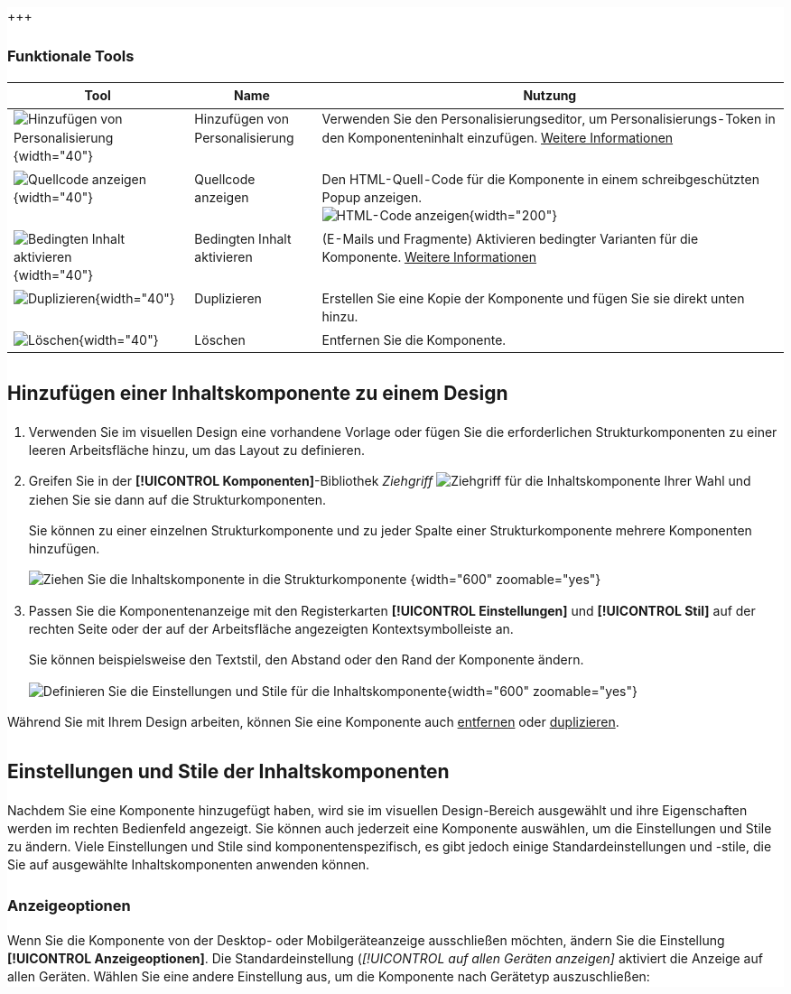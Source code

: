 +++

### Funktionale Tools

| Tool | Name | Nutzung |
| ---- | ---- | ----- |
| ![Hinzufügen von Personalisierung](../assets/do-not-localize/toolbar-button-add-personalization.png){width="40"} | Hinzufügen von Personalisierung | Verwenden Sie den Personalisierungseditor, um Personalisierungs-Token in den Komponenteninhalt einzufügen. [Weitere Informationen](./email-authoring.md#personalize-content) |
| ![Quellcode anzeigen](../assets/do-not-localize/toolbar-button-show-source-code.png){width="40"} | Quellcode anzeigen | Den HTML-Quell-Code für die Komponente in einem schreibgeschützten Popup anzeigen. <br/>![HTML-Code anzeigen](./assets/content-components-show-source-code.png){width="200"} |
| ![Bedingten Inhalt aktivieren](../assets/do-not-localize/toolbar-button-enable-conditional-content.png){width="40"} | Bedingten Inhalt aktivieren | (E-Mails und Fragmente) Aktivieren bedingter Varianten für die Komponente. [Weitere Informationen](./conditional-content.md) |
| ![Duplizieren](../assets/do-not-localize/toolbar-button-duplicate.png){width="40"} | Duplizieren | Erstellen Sie eine Kopie der Komponente und fügen Sie sie direkt unten hinzu. |
| ![Löschen](../assets/do-not-localize/toolbar-button-delete.png){width="40"} | Löschen | Entfernen Sie die Komponente. |

## Hinzufügen einer Inhaltskomponente zu einem Design

1. Verwenden Sie im visuellen Design eine vorhandene Vorlage oder fügen Sie die erforderlichen Strukturkomponenten zu einer leeren Arbeitsfläche hinzu, um das Layout zu definieren.

1. Greifen Sie in der **[!UICONTROL Komponenten]**-Bibliothek _Ziehgriff_ ![Ziehgriff](../../assets/do-not-localize/icon-drag-handle.svg) für die Inhaltskomponente Ihrer Wahl und ziehen Sie sie dann auf die Strukturkomponenten.

   Sie können zu einer einzelnen Strukturkomponente und zu jeder Spalte einer Strukturkomponente mehrere Komponenten hinzufügen.

   ![Ziehen Sie die Inhaltskomponente in die Strukturkomponente &#x200B;](./assets/content-components-drag.png){width="600" zoomable="yes"}

1. Passen Sie die Komponentenanzeige mit den Registerkarten **[!UICONTROL Einstellungen]** und **[!UICONTROL Stil]** auf der rechten Seite oder der auf der Arbeitsfläche angezeigten Kontextsymbolleiste an.

   Sie können beispielsweise den Textstil, den Abstand oder den Rand der Komponente ändern.

   ![Definieren Sie die Einstellungen und Stile für die Inhaltskomponente](./assets/content-components-settings-styles.png){width="600" zoomable="yes"}

Während Sie mit Ihrem Design arbeiten, können Sie eine Komponente auch [entfernen](#remove-a-content-component) oder [duplizieren](#duplicate-a-content-component).

## Einstellungen und Stile der Inhaltskomponenten

Nachdem Sie eine Komponente hinzugefügt haben, wird sie im visuellen Design-Bereich ausgewählt und ihre Eigenschaften werden im rechten Bedienfeld angezeigt. Sie können auch jederzeit eine Komponente auswählen, um die Einstellungen und Stile zu ändern. Viele Einstellungen und Stile sind komponentenspezifisch, es gibt jedoch einige Standardeinstellungen und -stile, die Sie auf ausgewählte Inhaltskomponenten anwenden können.

### Anzeigeoptionen

Wenn Sie die Komponente von der Desktop- oder Mobilgeräteanzeige ausschließen möchten, ändern Sie die Einstellung **[!UICONTROL Anzeigeoptionen]**. Die Standardeinstellung (_[!UICONTROL auf allen Geräten anzeigen]_ aktiviert die Anzeige auf allen Geräten. Wählen Sie eine andere Einstellung aus, um die Komponente nach Gerätetyp auszuschließen:
